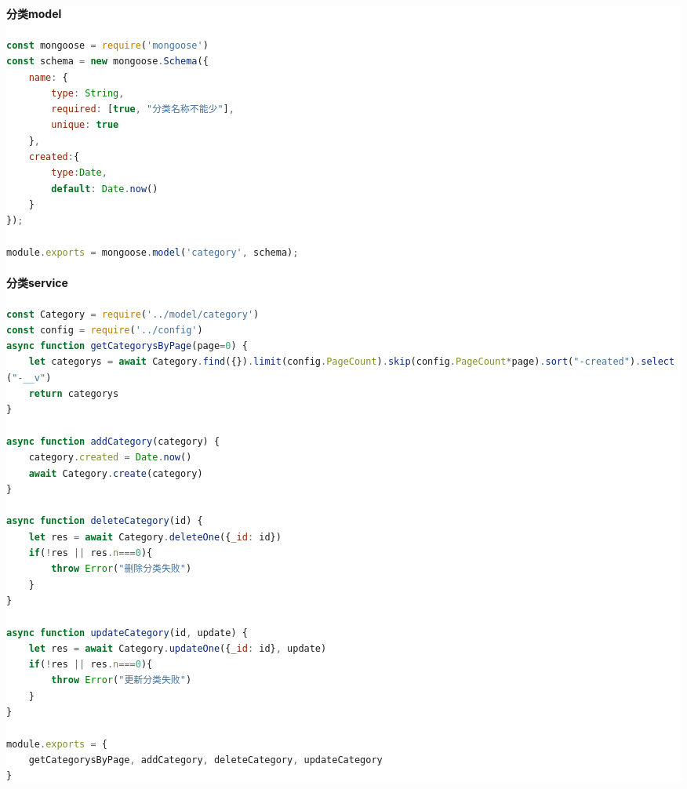 #### 分类model

```js
const mongoose = require('mongoose')
const schema = new mongoose.Schema({
    name: {
        type: String,
        required: [true, "分类名称不能少"],
        unique: true
    },
    created:{
        type:Date,
        default: Date.now()
    }
});

module.exports = mongoose.model('category', schema);
```



#### 分类service

```js
const Category = require('../model/category')
const config = require('../config')
async function getCategorysByPage(page=0) {
    let categorys = await Category.find({}).limit(config.PageCount).skip(config.PageCount*page).sort("-created").select("-__v")
    return categorys
}

async function addCategory(category) {
    category.created = Date.now()
    await Category.create(category)
}

async function deleteCategory(id) {
    let res = await Category.deleteOne({_id: id})
    if(!res || res.n===0){
        throw Error("删除分类失败")
    }
}

async function updateCategory(id, update) {
    let res = await Category.updateOne({_id: id}, update)
    if(!res || res.n===0){
        throw Error("更新分类失败")
    }
}

module.exports = {
    getCategorysByPage, addCategory, deleteCategory, updateCategory
}
```
